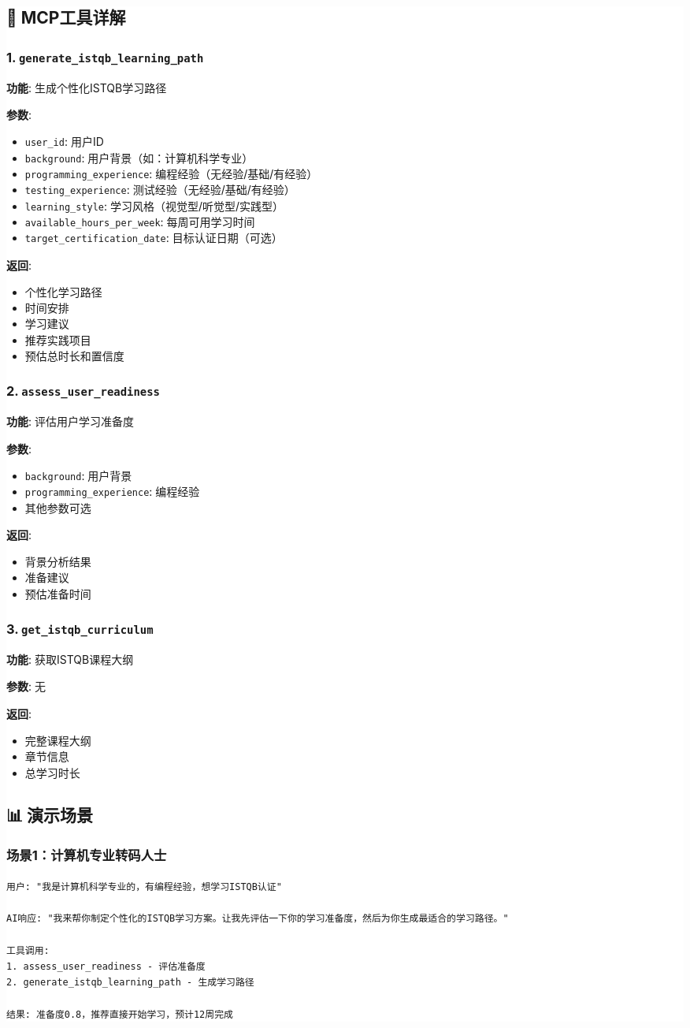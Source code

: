 ## 🔧 MCP工具详解

### 1. `generate_istqb_learning_path`
**功能**: 生成个性化ISTQB学习路径

**参数**:
- `user_id`: 用户ID
- `background`: 用户背景（如：计算机科学专业）
- `programming_experience`: 编程经验（无经验/基础/有经验）
- `testing_experience`: 测试经验（无经验/基础/有经验）
- `learning_style`: 学习风格（视觉型/听觉型/实践型）
- `available_hours_per_week`: 每周可用学习时间
- `target_certification_date`: 目标认证日期（可选）

**返回**:
- 个性化学习路径
- 时间安排
- 学习建议
- 推荐实践项目
- 预估总时长和置信度

### 2. `assess_user_readiness`
**功能**: 评估用户学习准备度

**参数**:
- `background`: 用户背景
- `programming_experience`: 编程经验
- 其他参数可选

**返回**:
- 背景分析结果
- 准备建议
- 预估准备时间

### 3. `get_istqb_curriculum`
**功能**: 获取ISTQB课程大纲

**参数**: 无

**返回**:
- 完整课程大纲
- 章节信息
- 总学习时长

## 📊 演示场景

### 场景1：计算机专业转码人士
```
用户: "我是计算机科学专业的，有编程经验，想学习ISTQB认证"

AI响应: "我来帮你制定个性化的ISTQB学习方案。让我先评估一下你的学习准备度，然后为你生成最适合的学习路径。"

工具调用:
1. assess_user_readiness - 评估准备度
2. generate_istqb_learning_path - 生成学习路径

结果: 准备度0.8，推荐直接开始学习，预计12周完成
```
